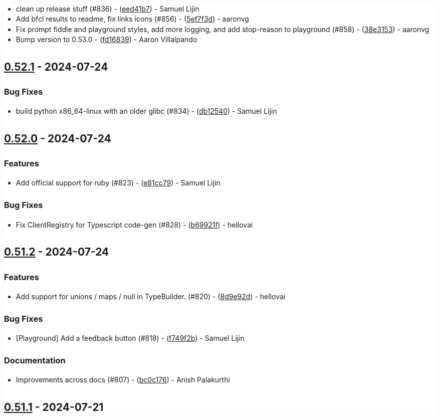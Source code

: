 - clean up release stuff (#836) - ([eed41b7](https://github.com/boundaryml/baml/commit/eed41b7474417d2e65b2c5d742234cc20fc5644e)) - Samuel Lijin
- Add bfcl results to readme, fix links icons (#856) - ([5ef7f3d](https://github.com/boundaryml/baml/commit/5ef7f3db99d8d23ff97f1e8372ee71ab7aa127aa)) - aaronvg
- Fix prompt fiddle and playground styles, add more logging, and add stop-reason to playground (#858) - ([38e3153](https://github.com/boundaryml/baml/commit/38e3153843a17ae1e87ae9879ab4374b083d77d0)) - aaronvg
- Bump version to 0.53.0 - ([fd16839](https://github.com/boundaryml/baml/commit/fd16839a2c0b9d92bd5bdcb57f950e22d0a29959)) - Aaron Villalpando

## [0.52.1](https://github.com/boundaryml/baml/compare/0.52.0..0.52.1) - 2024-07-24

### Bug Fixes

- build python x86_64-linux with an older glibc (#834) - ([db12540](https://github.com/boundaryml/baml/commit/db12540a92abf055e286c60864299f53c246b62a)) - Samuel Lijin

## [0.52.0](https://github.com/boundaryml/baml/compare/0.51.3..0.52.0) - 2024-07-24

### Features

- Add official support for ruby (#823) - ([e81cc79](https://github.com/boundaryml/baml/commit/e81cc79498809a79f427864704b140967a41277a)) - Samuel Lijin

### Bug Fixes

- Fix ClientRegistry for Typescript code-gen (#828) - ([b69921f](https://github.com/boundaryml/baml/commit/b69921f45df0182072b09ab28fe6231ccfaa5767)) - hellovai

## [0.51.2](https://github.com/boundaryml/baml/compare/0.51.1..0.51.2) - 2024-07-24

### Features

- Add support for unions / maps / null in TypeBuilder. (#820) - ([8d9e92d](https://github.com/boundaryml/baml/commit/8d9e92d3050a67edbec5ee6056397becbcdb754b)) - hellovai

### Bug Fixes

- [Playground] Add a feedback button (#818) - ([f749f2b](https://github.com/boundaryml/baml/commit/f749f2b19b247de2f050beccd1fe8e50b7625757)) - Samuel Lijin

### Documentation

- Improvements across docs (#807) - ([bc0c176](https://github.com/boundaryml/baml/commit/bc0c1761699ee2485a0a8ee61cf4fda6b579f974)) - Anish Palakurthi

## [0.51.1](https://github.com/boundaryml/baml/compare/0.51.0..0.51.1) - 2024-07-21
